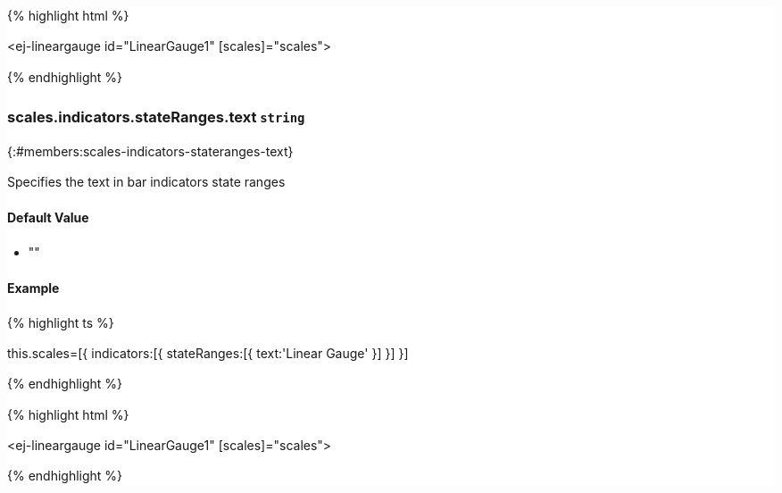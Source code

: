 {% highlight html %}

<ej-lineargauge id="LinearGauge1" [scales]="scales">  
</ej-lineargauge>

{% endhighlight %}







### scales.indicators.stateRanges.text `string`
{:#members:scales-indicators-stateranges-text}








Specifies the text in bar indicators state ranges




#### Default Value






* ""








#### Example

{% highlight ts %}

this.scales=[{
    indicators:[{
        stateRanges:[{
            text:'Linear Gauge'
        }]
    }]
 }]

{% endhighlight %}

{% highlight html %}

<ej-lineargauge id="LinearGauge1" [scales]="scales">  
</ej-lineargauge>

{% endhighlight %}






